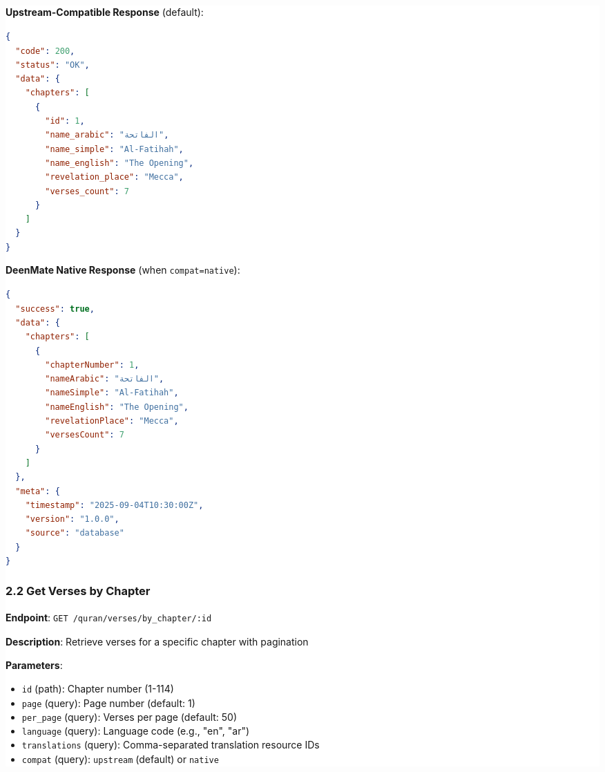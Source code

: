 **Upstream-Compatible Response** (default):
```json
{
  "code": 200,
  "status": "OK",
  "data": {
    "chapters": [
      {
        "id": 1,
        "name_arabic": "الفاتحة",
        "name_simple": "Al-Fatihah",
        "name_english": "The Opening",
        "revelation_place": "Mecca",
        "verses_count": 7
      }
    ]
  }
}
```

**DeenMate Native Response** (when `compat=native`):
```json
{
  "success": true,
  "data": {
    "chapters": [
      {
        "chapterNumber": 1,
        "nameArabic": "الفاتحة",
        "nameSimple": "Al-Fatihah",
        "nameEnglish": "The Opening",
        "revelationPlace": "Mecca",
        "versesCount": 7
      }
    ]
  },
  "meta": {
    "timestamp": "2025-09-04T10:30:00Z",
    "version": "1.0.0",
    "source": "database"
  }
}
```

### 2.2 Get Verses by Chapter

**Endpoint**: `GET /quran/verses/by_chapter/:id`

**Description**: Retrieve verses for a specific chapter with pagination

**Parameters**:
- `id` (path): Chapter number (1-114)
- `page` (query): Page number (default: 1)
- `per_page` (query): Verses per page (default: 50)
- `language` (query): Language code (e.g., "en", "ar")
- `translations` (query): Comma-separated translation resource IDs
- `compat` (query): `upstream` (default) or `native`

